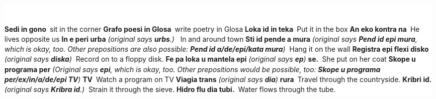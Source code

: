 </tr>
<tr class="even">
<td></td>
<td><br />
</td>
</tr>
<tr class="odd">
<td></td>
<td><br />
</td>
</tr>
<tr class="even">
<td><strong>Sedi in gono </strong></td>
<td>sit in the corner</td>
</tr>
<tr class="odd">
<td><strong>Grafo poesi in Glosa </strong></td>
<td>write poetry in Glosa</td>
</tr>
<tr class="even">
<td><strong>Loka id in teka </strong></td>
<td>Put it in the box</td>
</tr>
<tr class="odd">
<td><strong>An eko kontra na </strong></td>
<td>He lives opposite us</td>
</tr>
<tr class="even">
<td><strong>In e peri urba</strong> <em>(original says <strong>urbs</strong>.)</em>  </td>
<td>In and around town</td>
</tr>
<tr class="odd">
<td><strong>Sti id pende a mura</strong> <em>(original says <strong>Pend id epi mura</strong>, which is okay, too. Other prepositions are also possible: <strong>Pend id a/de/epi/kata mura</strong>)</em> </td>
<td>Hang it on the wall</td>
</tr>
<tr class="even">
<td><strong>Registra epi flexi disko</strong> <em>(original says <strong>diska</strong>)</em> </td>
<td>Record on to a floppy disk.</td>
</tr>
<tr class="odd">
<td><strong>Fe pa loka u mantela epi</strong> <em>(original says <strong>ep</strong>)</em> <strong>se. </strong></td>
<td>She put on her coat</td>
</tr>
<tr class="even">
<td><strong>Skope u programa per</strong> <em>(Original says <strong>epi</strong>, which is okay, too. Other prepositions would be possible, too: <strong>Skope u programa per/ex/in/a/de/epi TV</strong>)</em> <strong>TV </strong></td>
<td>Watch a program on TV</td>
</tr>
<tr class="odd">
<td><strong>Viagia trans</strong> <em>(original says <strong>dia</strong>)</em> <strong>rura </strong></td>
<td>Travel through the countryside.</td>
</tr>
<tr class="even">
<td><strong>Kribri id.</strong> <em>(original says <strong>Kribra id</strong>.)</em> </td>
<td>Strain it through the sieve.</td>
</tr>
<tr class="odd">
<td><strong>Hidro flu dia tubi. </strong></td>
<td>Water flows through the tube.</td>